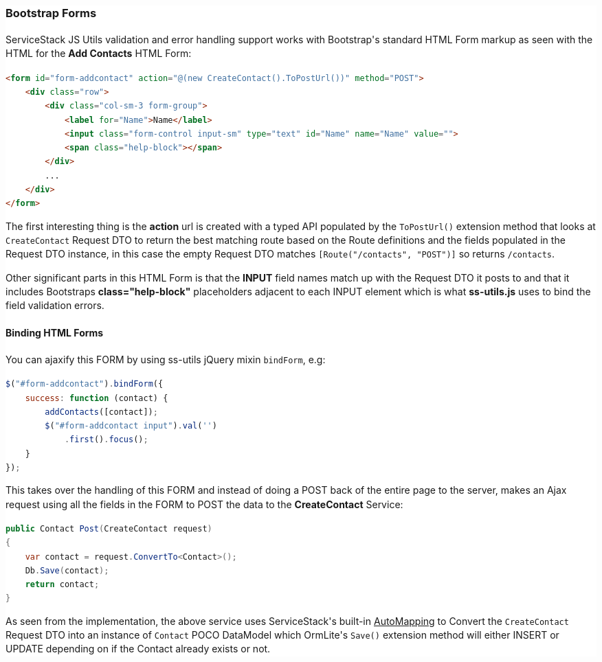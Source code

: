 ### Bootstrap Forms

ServiceStack JS Utils validation and error handling support works with Bootstrap's standard HTML Form markup as seen with the HTML for the **Add Contacts** HTML Form:

```html
<form id="form-addcontact" action="@(new CreateContact().ToPostUrl())" method="POST">
    <div class="row">
        <div class="col-sm-3 form-group">
            <label for="Name">Name</label>
            <input class="form-control input-sm" type="text" id="Name" name="Name" value="">
            <span class="help-block"></span>
        </div>
        ...
    </div>
</form>
```

The first interesting thing is the **action** url is created with a typed API populated by the `ToPostUrl()` extension method that looks at `CreateContact` Request DTO to return the best matching route based on the Route definitions and the fields populated in the Request DTO instance, in this case the empty Request DTO matches `[Route("/contacts", "POST")]` so returns `/contacts`.

Other significant parts in this HTML Form is that the **INPUT** field names match up with the Request DTO it posts to and that it includes Bootstraps **class="help-block"** placeholders adjacent to each INPUT element which is what 
**ss-utils.js** uses to bind the field validation errors.

#### Binding HTML Forms

You can ajaxify this FORM by using ss-utils jQuery mixin `bindForm`, e.g:

```js
$("#form-addcontact").bindForm({
    success: function (contact) {
        addContacts([contact]);
        $("#form-addcontact input").val('')
            .first().focus();
    }
});
```

This takes over the handling of this FORM and instead of doing a POST back of the entire page to the server, makes an Ajax request using all the fields in the FORM to POST the data to the **CreateContact** Service:

```csharp
public Contact Post(CreateContact request)
{
    var contact = request.ConvertTo<Contact>();
    Db.Save(contact);
    return contact;
}
```

As seen from the implementation, the above service uses ServiceStack's built-in [AutoMapping](https://github.com/ServiceStack/ServiceStack/wiki/Auto-mapping) to Convert the `CreateContact` Request DTO into an instance of `Contact` POCO DataModel which OrmLite's `Save()` extension method will either INSERT or UPDATE depending on if the Contact already exists or not.
